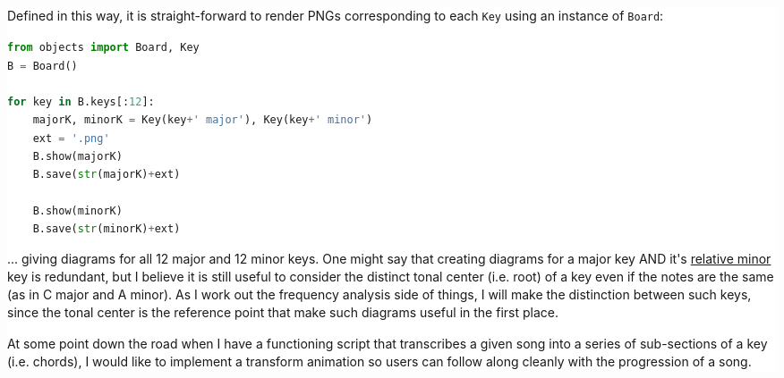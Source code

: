 </center>

Defined in this way, it is straight-forward to render PNGs corresponding to each `Key` using an instance of `Board`:

```python
from objects import Board, Key
B = Board()

for key in B.keys[:12]:
    majorK, minorK = Key(key+' major'), Key(key+' minor')
    ext = '.png'
    B.show(majorK)
    B.save(str(majorK)+ext)
    
    B.show(minorK)
    B.save(str(minorK)+ext)
```

... giving diagrams for all 12 major and 12 minor keys. One might say that creating diagrams for a major key AND it's [relative minor](https://www.musictheoryacademy.com/understanding-music/relative-major-and-relative-minor-scales/) key is redundant, but I believe it is still useful to consider the distinct tonal center (i.e. root) of a key even if the notes are the same (as in C major and A minor). As I work out the frequency analysis side of things, I will make the distinction between such keys, since the tonal center is the reference point that make such diagrams useful in the first place.

At some point down the road when I have a functioning script that transcribes a given song into a series of sub-sections of a key (i.e. chords), I would like to implement a transform animation so users can follow along cleanly with the progression of a song.
